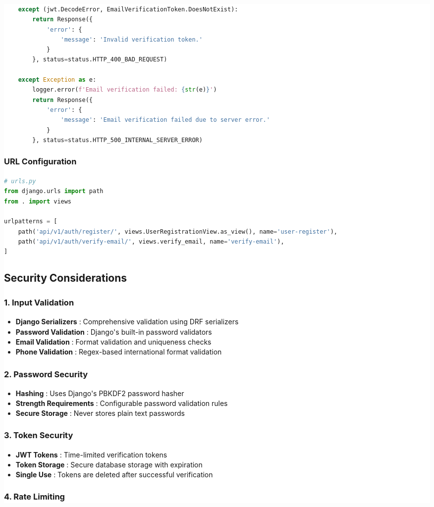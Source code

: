 ```python
    except (jwt.DecodeError, EmailVerificationToken.DoesNotExist):
        return Response({
            'error': {
                'message': 'Invalid verification token.'
            }
        }, status=status.HTTP_400_BAD_REQUEST)
  
    except Exception as e:
        logger.error(f'Email verification failed: {str(e)}')
        return Response({
            'error': {
                'message': 'Email verification failed due to server error.'
            }
        }, status=status.HTTP_500_INTERNAL_SERVER_ERROR)
```

### URL Configuration

```python
# urls.py
from django.urls import path
from . import views

urlpatterns = [
    path('api/v1/auth/register/', views.UserRegistrationView.as_view(), name='user-register'),
    path('api/v1/auth/verify-email/', views.verify_email, name='verify-email'),
]
```

## Security Considerations

### 1. Input Validation

* **Django Serializers** : Comprehensive validation using DRF serializers
* **Password Validation** : Django's built-in password validators
* **Email Validation** : Format validation and uniqueness checks
* **Phone Validation** : Regex-based international format validation

### 2. Password Security

* **Hashing** : Uses Django's PBKDF2 password hasher
* **Strength Requirements** : Configurable password validation rules
* **Secure Storage** : Never stores plain text passwords

### 3. Token Security

* **JWT Tokens** : Time-limited verification tokens
* **Token Storage** : Secure database storage with expiration
* **Single Use** : Tokens are deleted after successful verification

### 4. Rate Limiting
